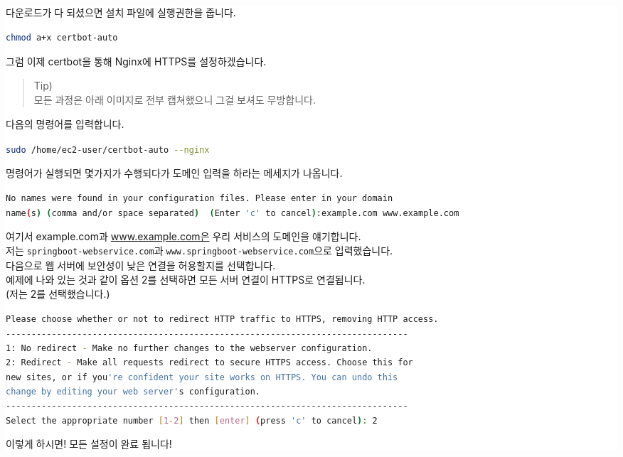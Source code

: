 다운로드가 다 되셨으면 설치 파일에 실행권한을 줍니다.

```bash
chmod a+x certbot-auto
```

그럼 이제 certbot을 통해 Nginx에 HTTPS를 설정하겠습니다.  

> Tip)  
모든 과정은 아래 이미지로 전부 캡쳐했으니 그걸 보셔도 무방합니다.

다음의 명령어를 입력합니다.

```bash
sudo /home/ec2-user/certbot-auto --nginx
```

명령어가 실행되면 몇가지가 수행되다가 도메인 입력을 하라는 메세지가 나옵니다.

```bash
No names were found in your configuration files. Please enter in your domain
name(s) (comma and/or space separated)  (Enter 'c' to cancel):example.com www.example.com
```

여기서 example.com과 www.example.com은 우리 서비스의 도메인을 얘기합니다.  
저는 ```springboot-webservice.com```과 ```www.springboot-webservice.com```으로 입력했습니다.  
다음으로 웹 서버에 보안성이 낮은 연결을 허용할지를 선택합니다.  
예제에 나와 있는 것과 같이 옵션 2를 선택하면 모든 서버 연결이 HTTPS로 연결됩니다.  
(저는 2를 선택했습니다.)  

```bash
Please choose whether or not to redirect HTTP traffic to HTTPS, removing HTTP access.
-------------------------------------------------------------------------------
1: No redirect - Make no further changes to the webserver configuration.
2: Redirect - Make all requests redirect to secure HTTPS access. Choose this for
new sites, or if you're confident your site works on HTTPS. You can undo this
change by editing your web server's configuration.
-------------------------------------------------------------------------------
Select the appropriate number [1-2] then [enter] (press 'c' to cancel): 2
```

이렇게 하시면! 모든 설정이 완료 됩니다!
